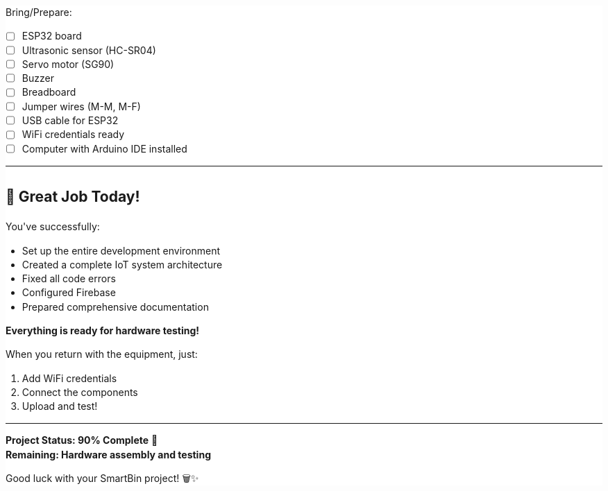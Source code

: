 Bring/Prepare:
- [ ] ESP32 board
- [ ] Ultrasonic sensor (HC-SR04)
- [ ] Servo motor (SG90)
- [ ] Buzzer
- [ ] Breadboard
- [ ] Jumper wires (M-M, M-F)
- [ ] USB cable for ESP32
- [ ] WiFi credentials ready
- [ ] Computer with Arduino IDE installed

---

## 🎉 Great Job Today!

You've successfully:
- Set up the entire development environment
- Created a complete IoT system architecture
- Fixed all code errors
- Configured Firebase
- Prepared comprehensive documentation

**Everything is ready for hardware testing!**

When you return with the equipment, just:
1. Add WiFi credentials
2. Connect the components
3. Upload and test!

---

**Project Status: 90% Complete** 🎯  
**Remaining: Hardware assembly and testing**

Good luck with your SmartBin project! 🗑️✨
